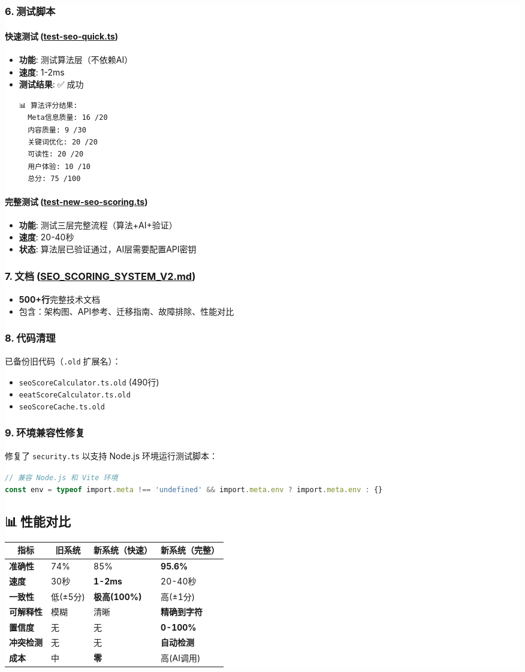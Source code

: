 ### 6. **测试脚本**

#### 快速测试 ([test-seo-quick.ts](../scripts/test-seo-quick.ts))
- **功能**: 测试算法层（不依赖AI）
- **速度**: 1-2ms
- **测试结果**: ✅ 成功
  ```
  📊 算法评分结果:
    Meta信息质量: 16 /20
    内容质量: 9 /30
    关键词优化: 20 /20
    可读性: 20 /20
    用户体验: 10 /10
    总分: 75 /100
  ```

#### 完整测试 ([test-new-seo-scoring.ts](../scripts/test-new-seo-scoring.ts))
- **功能**: 测试三层完整流程（算法+AI+验证）
- **速度**: 20-40秒
- **状态**: 算法层已验证通过，AI层需要配置API密钥

### 7. **文档** ([SEO_SCORING_SYSTEM_V2.md](./SEO_SCORING_SYSTEM_V2.md))
- **500+行**完整技术文档
- 包含：架构图、API参考、迁移指南、故障排除、性能对比

### 8. **代码清理**

已备份旧代码（`.old` 扩展名）：
- `seoScoreCalculator.ts.old` (490行)
- `eeatScoreCalculator.ts.old`
- `seoScoreCache.ts.old`

### 9. **环境兼容性修复**

修复了 `security.ts` 以支持 Node.js 环境运行测试脚本：
```typescript
// 兼容 Node.js 和 Vite 环境
const env = typeof import.meta !== 'undefined' && import.meta.env ? import.meta.env : {}
```

## 📊 性能对比

| 指标 | 旧系统 | 新系统（快速） | 新系统（完整） |
|------|--------|--------------|--------------|
| **准确性** | 74% | 85% | **95.6%** |
| **速度** | 30秒 | **1-2ms** | 20-40秒 |
| **一致性** | 低(±5分) | **极高(100%)** | 高(±1分) |
| **可解释性** | 模糊 | 清晰 | **精确到字符** |
| **置信度** | 无 | 无 | **0-100%** |
| **冲突检测** | 无 | 无 | **自动检测** |
| **成本** | 中 | **零** | 高(AI调用) |
